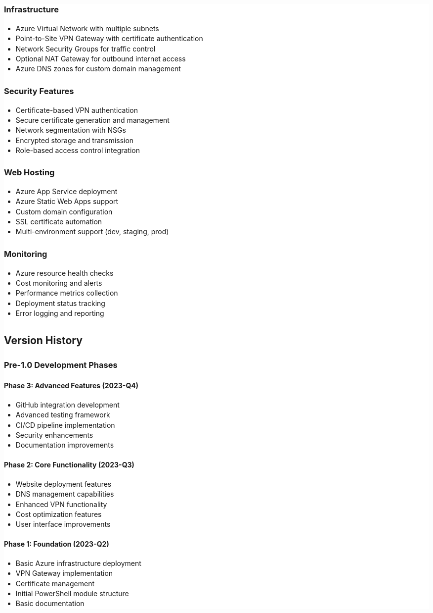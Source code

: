 ### Infrastructure
- Azure Virtual Network with multiple subnets
- Point-to-Site VPN Gateway with certificate authentication
- Network Security Groups for traffic control
- Optional NAT Gateway for outbound internet access
- Azure DNS zones for custom domain management

### Security Features
- Certificate-based VPN authentication
- Secure certificate generation and management
- Network segmentation with NSGs
- Encrypted storage and transmission
- Role-based access control integration

### Web Hosting
- Azure App Service deployment
- Azure Static Web Apps support
- Custom domain configuration
- SSL certificate automation
- Multi-environment support (dev, staging, prod)

### Monitoring
- Azure resource health checks
- Cost monitoring and alerts
- Performance metrics collection
- Deployment status tracking
- Error logging and reporting

## Version History

### Pre-1.0 Development Phases

#### Phase 3: Advanced Features (2023-Q4)
- GitHub integration development
- Advanced testing framework
- CI/CD pipeline implementation
- Security enhancements
- Documentation improvements

#### Phase 2: Core Functionality (2023-Q3)
- Website deployment features
- DNS management capabilities
- Enhanced VPN functionality
- Cost optimization features
- User interface improvements

#### Phase 1: Foundation (2023-Q2)
- Basic Azure infrastructure deployment
- VPN Gateway implementation
- Certificate management
- Initial PowerShell module structure
- Basic documentation
